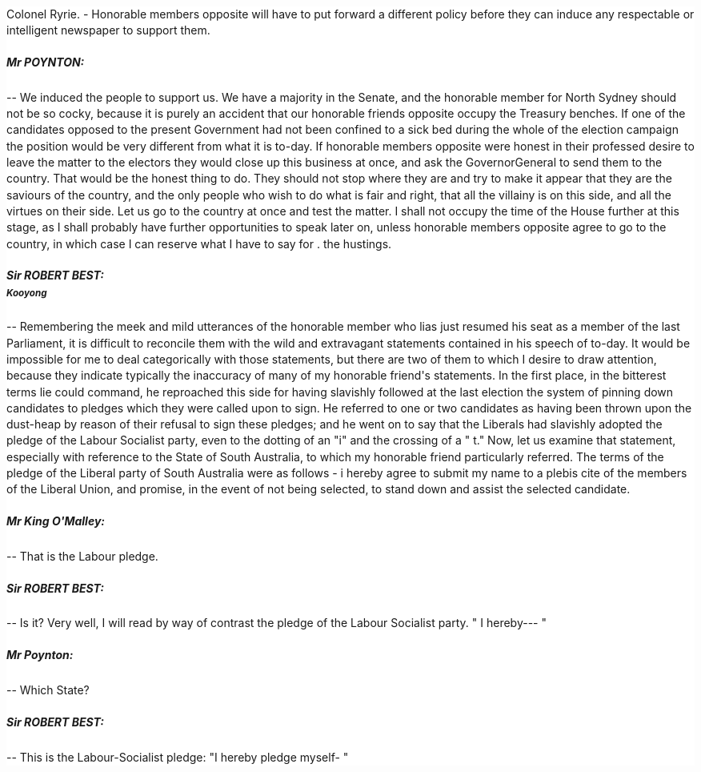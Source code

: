 Colonel Ryrie. - Honorable members opposite will have to put forward a different policy before they can induce any respectable or intelligent newspaper to support them. 

##### Mr POYNTON:

-- We induced the people to support us. We have a majority in the Senate, and the honorable member for North Sydney should not be so cocky, because it is purely an accident that our honorable friends opposite occupy the Treasury benches. If one of the candidates opposed to the present Government had not been confined to a sick bed during the  whole  of the election campaign the position would be very different from what it is to-day. If honorable members opposite were honest in their professed desire to leave the  matter  to the electors they would close up this business at once, and ask the GovernorGeneral to send them to the country. That would be the honest thing to do. They should not stop where they are and try to make it appear that they are the saviours of the country, and the only people who wish to do what is fair and right, that all the villainy is on this side, and all the virtues on their side. Let us go to the country at once and test the matter. I shall not occupy the time of the House further at this stage, as I shall probably have further opportunities to speak later on, unless honorable members opposite agree to go to the country, in which case I can reserve what I have to say for . the hustings. 

##### Sir ROBERT BEST:<br><small class="text-muted">Kooyong</small>

-- Remembering the meek and mild utterances of the honorable member who lias just resumed his seat as a member of the last Parliament, it is difficult to reconcile them with the wild and extravagant statements contained in his speech of to-day. It would be impossible for me to deal categorically with those statements, but there are two of them to which I desire to draw attention, because they indicate typically the inaccuracy of many of my honorable friend's statements. In the first place, in the bitterest terms lie could command, he reproached this side for having slavishly followed at the last election the system of pinning down candidates to pledges which they were called upon to sign. He referred to one or two candidates as having been thrown upon the dust-heap by reason of their refusal to sign these pledges; and he went on to say that the Liberals had slavishly adopted the pledge of the Labour Socialist party, even to the dotting of an "i" and the crossing of a " t." Now, let us examine that statement, especially with reference to the State of South Australia, to which my honorable friend particularly referred. The terms of the pledge of the Liberal party of South Australia were as follows -  i  hereby agree to submit my name to a plebis cite of the members of the Liberal Union, and promise, in the event of not being selected, to stand down and assist the selected candidate. 

##### Mr King O'Malley:

-- That is the Labour pledge. 

##### Sir ROBERT BEST:

-- Is it? Very well, I will read by way of contrast the pledge of the Labour Socialist party. " I hereby--- " 

##### Mr Poynton:

-- Which State? 

##### Sir ROBERT BEST:

-- This is the Labour-Socialist pledge: "I hereby pledge myself- " 

